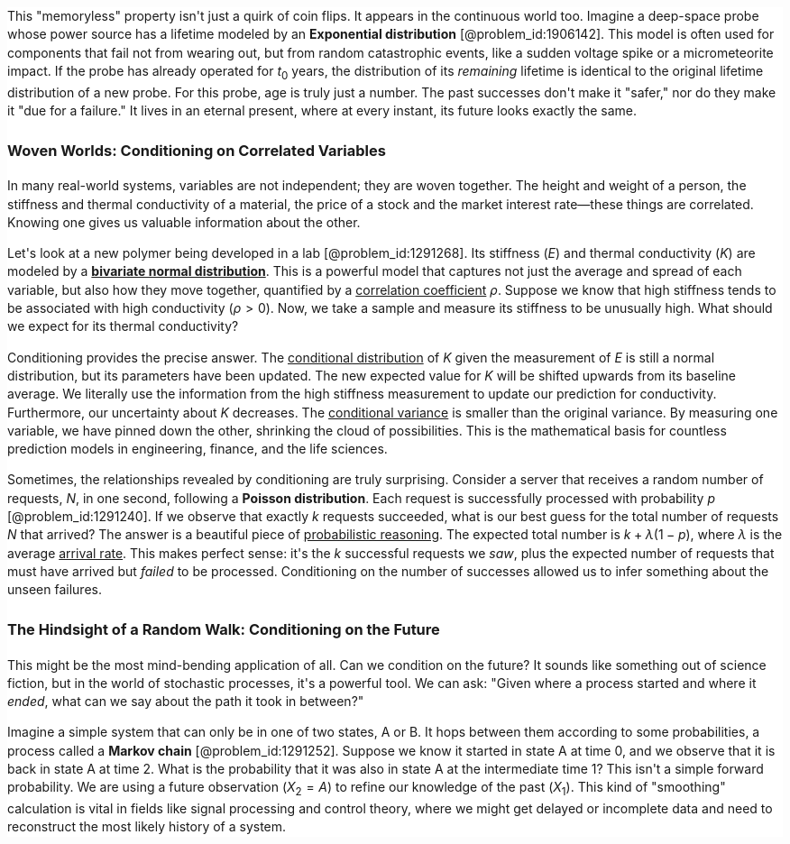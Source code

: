 This "memoryless" property isn't just a quirk of coin flips. It appears in the continuous world too. Imagine a deep-space probe whose power source has a lifetime modeled by an **Exponential distribution** [@problem_id:1906142]. This model is often used for components that fail not from wearing out, but from random catastrophic events, like a sudden voltage spike or a micrometeorite impact. If the probe has already operated for $t_0$ years, the distribution of its *remaining* lifetime is identical to the original lifetime distribution of a new probe. For this probe, age is truly just a number. The past successes don't make it "safer," nor do they make it "due for a failure." It lives in an eternal present, where at every instant, its future looks exactly the same.

### Woven Worlds: Conditioning on Correlated Variables

In many real-world systems, variables are not independent; they are woven together. The height and weight of a person, the stiffness and thermal conductivity of a material, the price of a stock and the market interest rate—these things are correlated. Knowing one gives us valuable information about the other.

Let's look at a new polymer being developed in a lab [@problem_id:1291268]. Its stiffness ($E$) and thermal conductivity ($K$) are modeled by a **[bivariate normal distribution](@article_id:164635)**. This is a powerful model that captures not just the average and spread of each variable, but also how they move together, quantified by a [correlation coefficient](@article_id:146543) $\rho$. Suppose we know that high stiffness tends to be associated with high conductivity ($\rho > 0$). Now, we take a sample and measure its stiffness to be unusually high. What should we expect for its thermal conductivity?

Conditioning provides the precise answer. The [conditional distribution](@article_id:137873) of $K$ given the measurement of $E$ is still a normal distribution, but its parameters have been updated. The new expected value for $K$ will be shifted upwards from its baseline average. We literally use the information from the high stiffness measurement to update our prediction for conductivity. Furthermore, our uncertainty about $K$ decreases. The [conditional variance](@article_id:183309) is smaller than the original variance. By measuring one variable, we have pinned down the other, shrinking the cloud of possibilities. This is the mathematical basis for countless prediction models in engineering, finance, and the life sciences.

Sometimes, the relationships revealed by conditioning are truly surprising. Consider a server that receives a random number of requests, $N$, in one second, following a **Poisson distribution**. Each request is successfully processed with probability $p$ [@problem_id:1291240]. If we observe that exactly $k$ requests succeeded, what is our best guess for the total number of requests $N$ that arrived? The answer is a beautiful piece of [probabilistic reasoning](@article_id:272803). The expected total number is $k + \lambda(1-p)$, where $\lambda$ is the average [arrival rate](@article_id:271309). This makes perfect sense: it's the $k$ successful requests we *saw*, plus the expected number of requests that must have arrived but *failed* to be processed. Conditioning on the number of successes allowed us to infer something about the unseen failures.

### The Hindsight of a Random Walk: Conditioning on the Future

This might be the most mind-bending application of all. Can we condition on the future? It sounds like something out of science fiction, but in the world of stochastic processes, it's a powerful tool. We can ask: "Given where a process started and where it *ended*, what can we say about the path it took in between?"

Imagine a simple system that can only be in one of two states, A or B. It hops between them according to some probabilities, a process called a **Markov chain** [@problem_id:1291252]. Suppose we know it started in state A at time 0, and we observe that it is back in state A at time 2. What is the probability that it was also in state A at the intermediate time 1? This isn't a simple forward probability. We are using a future observation ($X_2=A$) to refine our knowledge of the past ($X_1$). This kind of "smoothing" calculation is vital in fields like signal processing and control theory, where we might get delayed or incomplete data and need to reconstruct the most likely history of a system.

